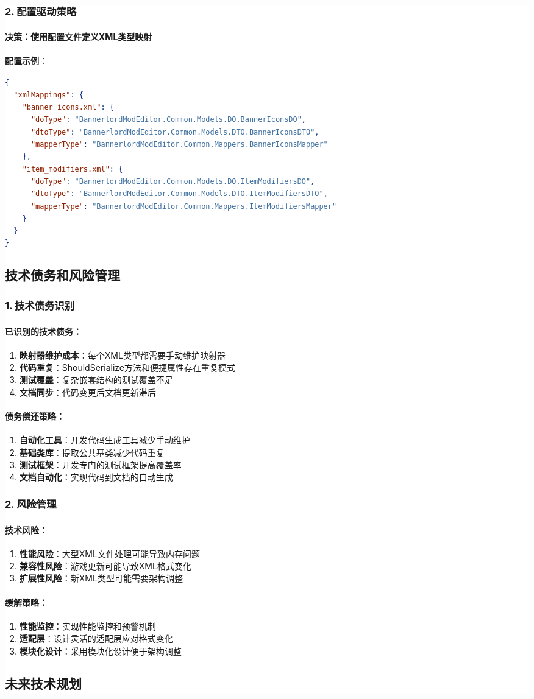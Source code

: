 ### 2. 配置驱动策略

#### 决策：使用配置文件定义XML类型映射

**配置示例**：
```json
{
  "xmlMappings": {
    "banner_icons.xml": {
      "doType": "BannerlordModEditor.Common.Models.DO.BannerIconsDO",
      "dtoType": "BannerlordModEditor.Common.Models.DTO.BannerIconsDTO",
      "mapperType": "BannerlordModEditor.Common.Mappers.BannerIconsMapper"
    },
    "item_modifiers.xml": {
      "doType": "BannerlordModEditor.Common.Models.DO.ItemModifiersDO",
      "dtoType": "BannerlordModEditor.Common.Models.DTO.ItemModifiersDTO",
      "mapperType": "BannerlordModEditor.Common.Mappers.ItemModifiersMapper"
    }
  }
}
```

## 技术债务和风险管理

### 1. 技术债务识别

#### 已识别的技术债务：
1. **映射器维护成本**：每个XML类型都需要手动维护映射器
2. **代码重复**：ShouldSerialize方法和便捷属性存在重复模式
3. **测试覆盖**：复杂嵌套结构的测试覆盖不足
4. **文档同步**：代码变更后文档更新滞后

#### 债务偿还策略：
1. **自动化工具**：开发代码生成工具减少手动维护
2. **基础类库**：提取公共基类减少代码重复
3. **测试框架**：开发专门的测试框架提高覆盖率
4. **文档自动化**：实现代码到文档的自动生成

### 2. 风险管理

#### 技术风险：
1. **性能风险**：大型XML文件处理可能导致内存问题
2. **兼容性风险**：游戏更新可能导致XML格式变化
3. **扩展性风险**：新XML类型可能需要架构调整

#### 缓解策略：
1. **性能监控**：实现性能监控和预警机制
2. **适配层**：设计灵活的适配层应对格式变化
3. **模块化设计**：采用模块化设计便于架构调整

## 未来技术规划
